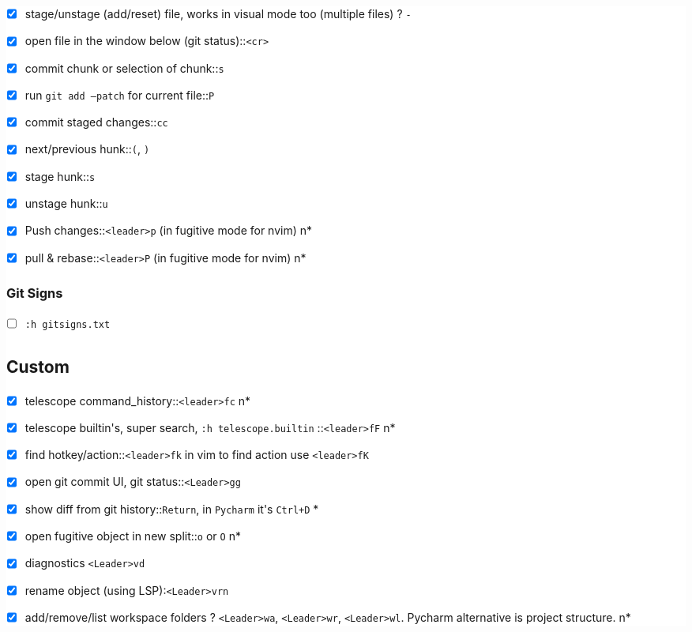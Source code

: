 
- [x] stage/unstage (add/reset) file, works in visual mode too (multiple files)
      ?
      `-`


- [x] open file in the window below (git status)::`<cr>`


- [x] commit chunk or selection of chunk::`s`


- [x] run `git add –patch` for current file::`P`


- [x] commit staged changes::`cc`


- [x] next/previous hunk::`(`, `)`


- [x] stage hunk::`s`


- [x] unstage hunk::`u`


- [x] Push changes::`<leader>p` (in fugitive mode for nvim) n\*


- [x] pull & rebase::`<leader>P` (in fugitive mode for nvim) n\*

### Git Signs


- [ ] `:h gitsigns.txt`

## Custom


- [x] telescope command_history::`<leader>fc` n\*


- [x] telescope builtin's, super search, `:h telescope.builtin` ::`<leader>fF` n\*


- [x] find hotkey/action::`<leader>fk` in vim to find action use `<leader>fK`


- [x] open git commit UI, git status::`<Leader>gg`


- [x] show diff from git history::`Return`, in `Pycharm` it's `Ctrl+D` \*


- [x] open fugitive object in new split::`o` or `O` n\*


- [x] diagnostics `<Leader>vd`


- [x] rename object (using LSP):`<Leader>vrn`


- [x] add/remove/list workspace folders
?
`<Leader>wa`, `<Leader>wr`, `<Leader>wl`. Pycharm alternative is project
structure. n\*
